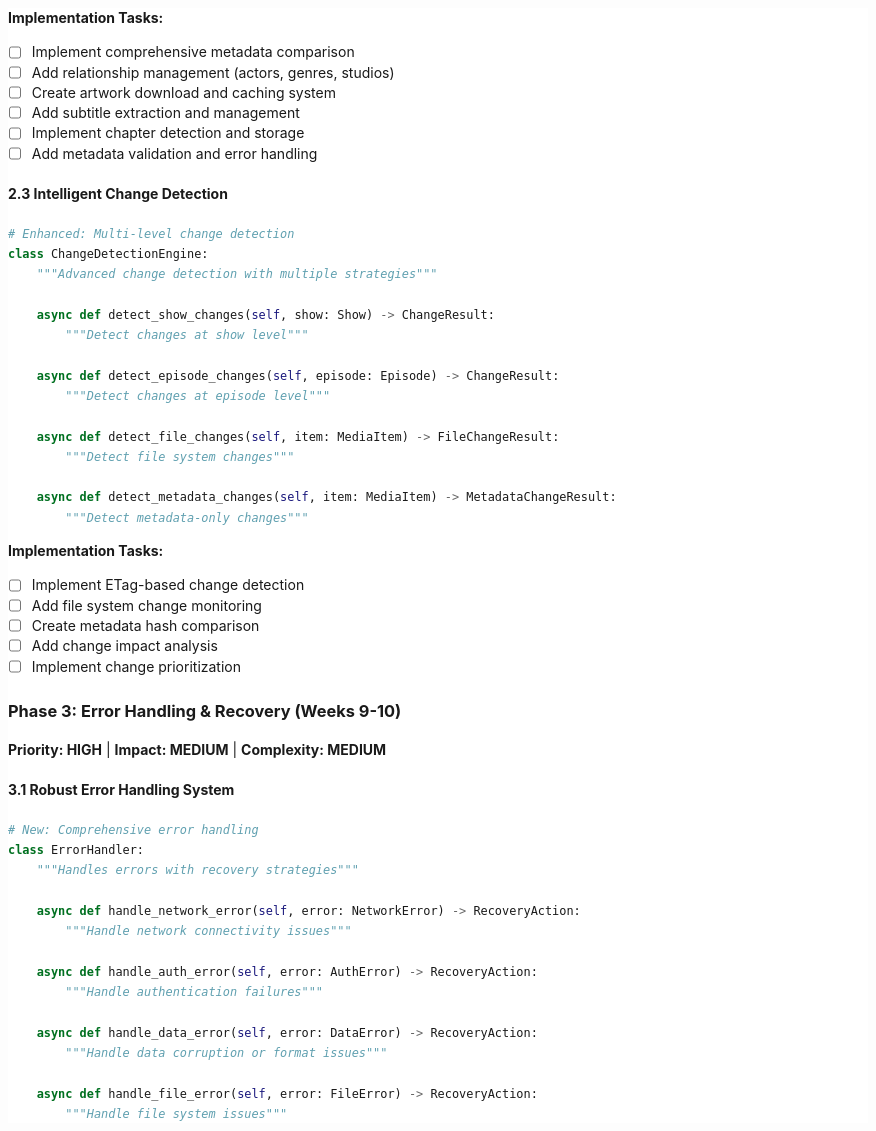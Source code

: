 **Implementation Tasks:**
- [ ] Implement comprehensive metadata comparison
- [ ] Add relationship management (actors, genres, studios)
- [ ] Create artwork download and caching system
- [ ] Add subtitle extraction and management
- [ ] Implement chapter detection and storage
- [ ] Add metadata validation and error handling

#### 2.3 Intelligent Change Detection
```python
# Enhanced: Multi-level change detection
class ChangeDetectionEngine:
    """Advanced change detection with multiple strategies"""
    
    async def detect_show_changes(self, show: Show) -> ChangeResult:
        """Detect changes at show level"""
        
    async def detect_episode_changes(self, episode: Episode) -> ChangeResult:
        """Detect changes at episode level"""
        
    async def detect_file_changes(self, item: MediaItem) -> FileChangeResult:
        """Detect file system changes"""
        
    async def detect_metadata_changes(self, item: MediaItem) -> MetadataChangeResult:
        """Detect metadata-only changes"""
```

**Implementation Tasks:**
- [ ] Implement ETag-based change detection
- [ ] Add file system change monitoring
- [ ] Create metadata hash comparison
- [ ] Add change impact analysis
- [ ] Implement change prioritization

### Phase 3: Error Handling & Recovery (Weeks 9-10)
**Priority: HIGH** | **Impact: MEDIUM** | **Complexity: MEDIUM**

#### 3.1 Robust Error Handling System
```python
# New: Comprehensive error handling
class ErrorHandler:
    """Handles errors with recovery strategies"""
    
    async def handle_network_error(self, error: NetworkError) -> RecoveryAction:
        """Handle network connectivity issues"""
        
    async def handle_auth_error(self, error: AuthError) -> RecoveryAction:
        """Handle authentication failures"""
        
    async def handle_data_error(self, error: DataError) -> RecoveryAction:
        """Handle data corruption or format issues"""
        
    async def handle_file_error(self, error: FileError) -> RecoveryAction:
        """Handle file system issues"""
```
